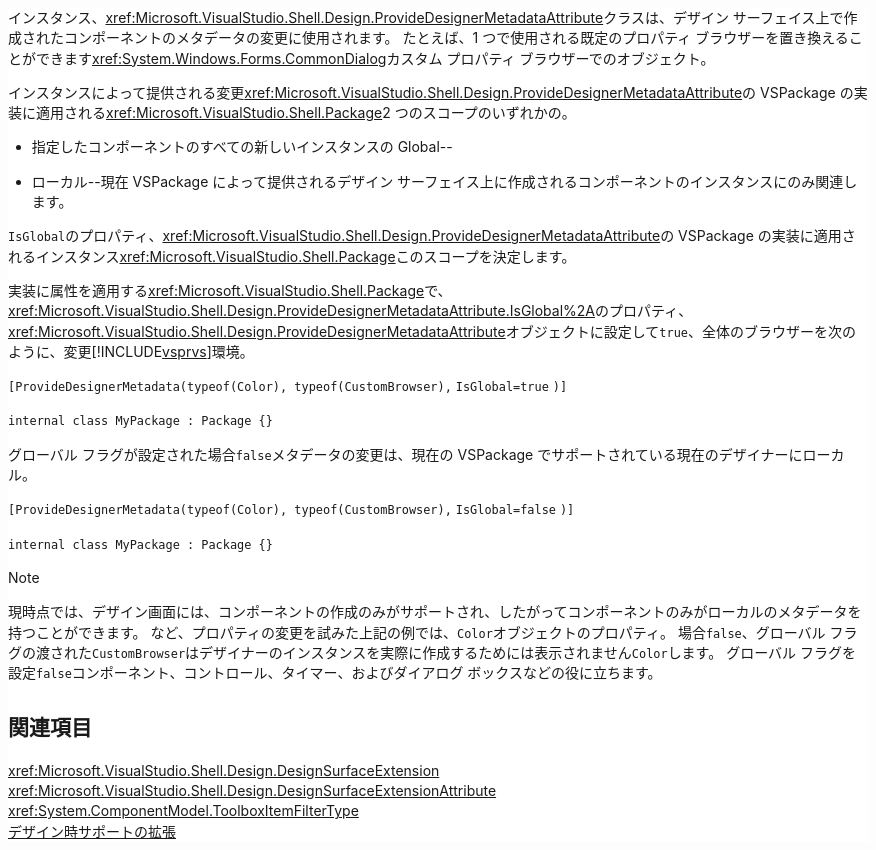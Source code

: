  インスタンス、<xref:Microsoft.VisualStudio.Shell.Design.ProvideDesignerMetadataAttribute>クラスは、デザイン サーフェイス上で作成されたコンポーネントのメタデータの変更に使用されます。 たとえば、1 つで使用される既定のプロパティ ブラウザーを置き換えることができます<xref:System.Windows.Forms.CommonDialog>カスタム プロパティ ブラウザーでのオブジェクト。  
  
 インスタンスによって提供される変更<xref:Microsoft.VisualStudio.Shell.Design.ProvideDesignerMetadataAttribute>の VSPackage の実装に適用される<xref:Microsoft.VisualStudio.Shell.Package>2 つのスコープのいずれかの。  
  
-   指定したコンポーネントのすべての新しいインスタンスの Global--  
  
-   ローカル--現在 VSPackage によって提供されるデザイン サーフェイス上に作成されるコンポーネントのインスタンスにのみ関連します。  
  
 `IsGlobal`のプロパティ、<xref:Microsoft.VisualStudio.Shell.Design.ProvideDesignerMetadataAttribute>の VSPackage の実装に適用されるインスタンス<xref:Microsoft.VisualStudio.Shell.Package>このスコープを決定します。  
  
 実装に属性を適用する<xref:Microsoft.VisualStudio.Shell.Package>で、<xref:Microsoft.VisualStudio.Shell.Design.ProvideDesignerMetadataAttribute.IsGlobal%2A>のプロパティ、<xref:Microsoft.VisualStudio.Shell.Design.ProvideDesignerMetadataAttribute>オブジェクトに設定して`true`、全体のブラウザーを次のように、変更[!INCLUDE[vsprvs](../includes/vsprvs-md.md)]環境。  
  
 `[ProvideDesignerMetadata(typeof(Color), typeof(CustomBrowser),`   `IsGlobal=true`  `)]`  
  
 `internal class MyPackage : Package {}`  
  
 グローバル フラグが設定された場合`false`メタデータの変更は、現在の VSPackage でサポートされている現在のデザイナーにローカル。  
  
 `[ProvideDesignerMetadata(typeof(Color), typeof(CustomBrowser),`   `IsGlobal=false`  `)]`  
  
 `internal class MyPackage : Package {}`  
  
> [!NOTE]
>  現時点では、デザイン画面には、コンポーネントの作成のみがサポートされ、したがってコンポーネントのみがローカルのメタデータを持つことができます。 など、プロパティの変更を試みた上記の例では、`Color`オブジェクトのプロパティ。 場合`false`、グローバル フラグの渡された`CustomBrowser`はデザイナーのインスタンスを実際に作成するためには表示されません`Color`します。 グローバル フラグを設定`false`コンポーネント、コントロール、タイマー、およびダイアログ ボックスなどの役に立ちます。  
  
## <a name="see-also"></a>関連項目  
 <xref:Microsoft.VisualStudio.Shell.Design.DesignSurfaceExtension>   
 <xref:Microsoft.VisualStudio.Shell.Design.DesignSurfaceExtensionAttribute>   
 <xref:System.ComponentModel.ToolboxItemFilterType>   
 [デザイン時サポートの拡張](http://msdn.microsoft.com/library/d6ac8a6a-42fd-4bc8-bf33-b212811297e2)

